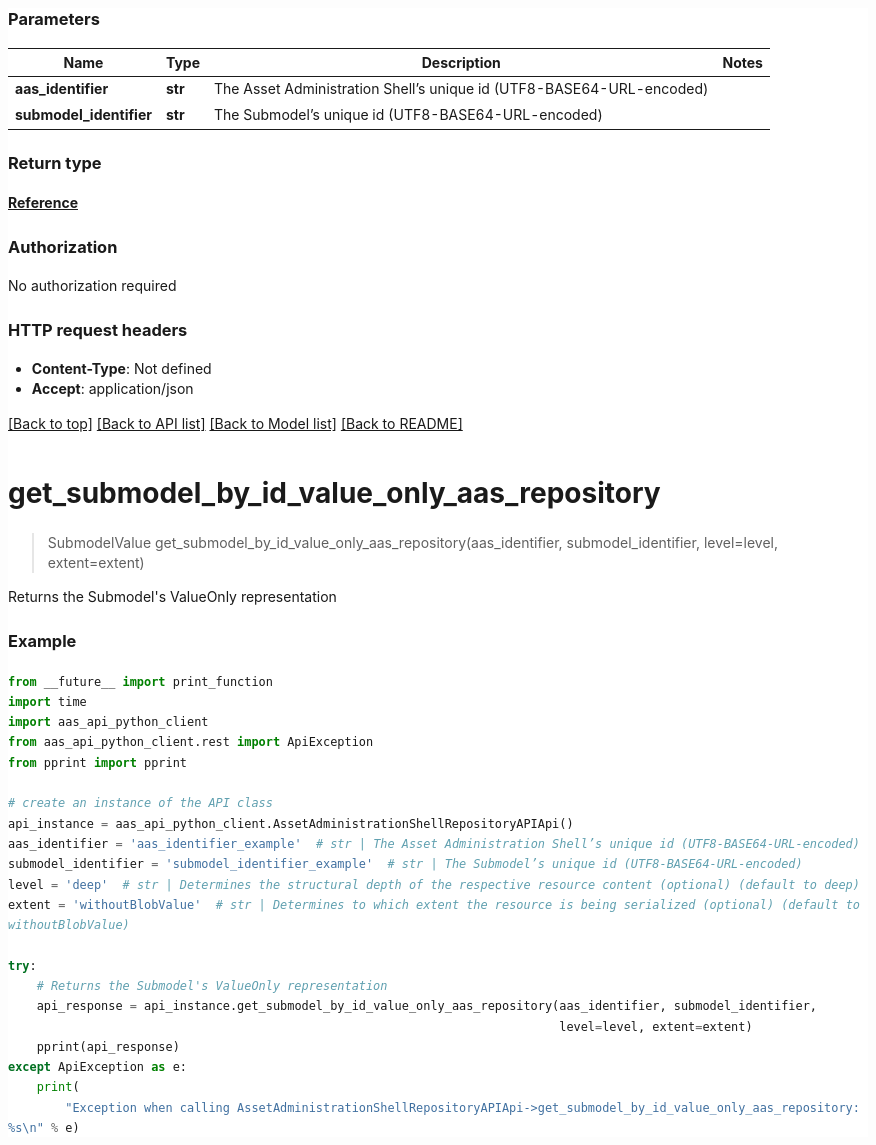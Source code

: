 ### Parameters

Name | Type | Description  | Notes
------------- | ------------- | ------------- | -------------
 **aas_identifier** | **str**| The Asset Administration Shell’s unique id (UTF8-BASE64-URL-encoded) | 
 **submodel_identifier** | **str**| The Submodel’s unique id (UTF8-BASE64-URL-encoded) | 

### Return type

[**Reference**](Reference.md)

### Authorization

No authorization required

### HTTP request headers

 - **Content-Type**: Not defined
 - **Accept**: application/json

[[Back to top]](#) [[Back to API list]](../README.md#documentation-for-api-endpoints) [[Back to Model list]](../README.md#documentation-for-models) [[Back to README]](../README.md)

# **get_submodel_by_id_value_only_aas_repository**
> SubmodelValue get_submodel_by_id_value_only_aas_repository(aas_identifier, submodel_identifier, level=level, extent=extent)

Returns the Submodel's ValueOnly representation

### Example

```python
from __future__ import print_function
import time
import aas_api_python_client
from aas_api_python_client.rest import ApiException
from pprint import pprint

# create an instance of the API class
api_instance = aas_api_python_client.AssetAdministrationShellRepositoryAPIApi()
aas_identifier = 'aas_identifier_example'  # str | The Asset Administration Shell’s unique id (UTF8-BASE64-URL-encoded)
submodel_identifier = 'submodel_identifier_example'  # str | The Submodel’s unique id (UTF8-BASE64-URL-encoded)
level = 'deep'  # str | Determines the structural depth of the respective resource content (optional) (default to deep)
extent = 'withoutBlobValue'  # str | Determines to which extent the resource is being serialized (optional) (default to withoutBlobValue)

try:
    # Returns the Submodel's ValueOnly representation
    api_response = api_instance.get_submodel_by_id_value_only_aas_repository(aas_identifier, submodel_identifier,
                                                                             level=level, extent=extent)
    pprint(api_response)
except ApiException as e:
    print(
        "Exception when calling AssetAdministrationShellRepositoryAPIApi->get_submodel_by_id_value_only_aas_repository: %s\n" % e)
```
